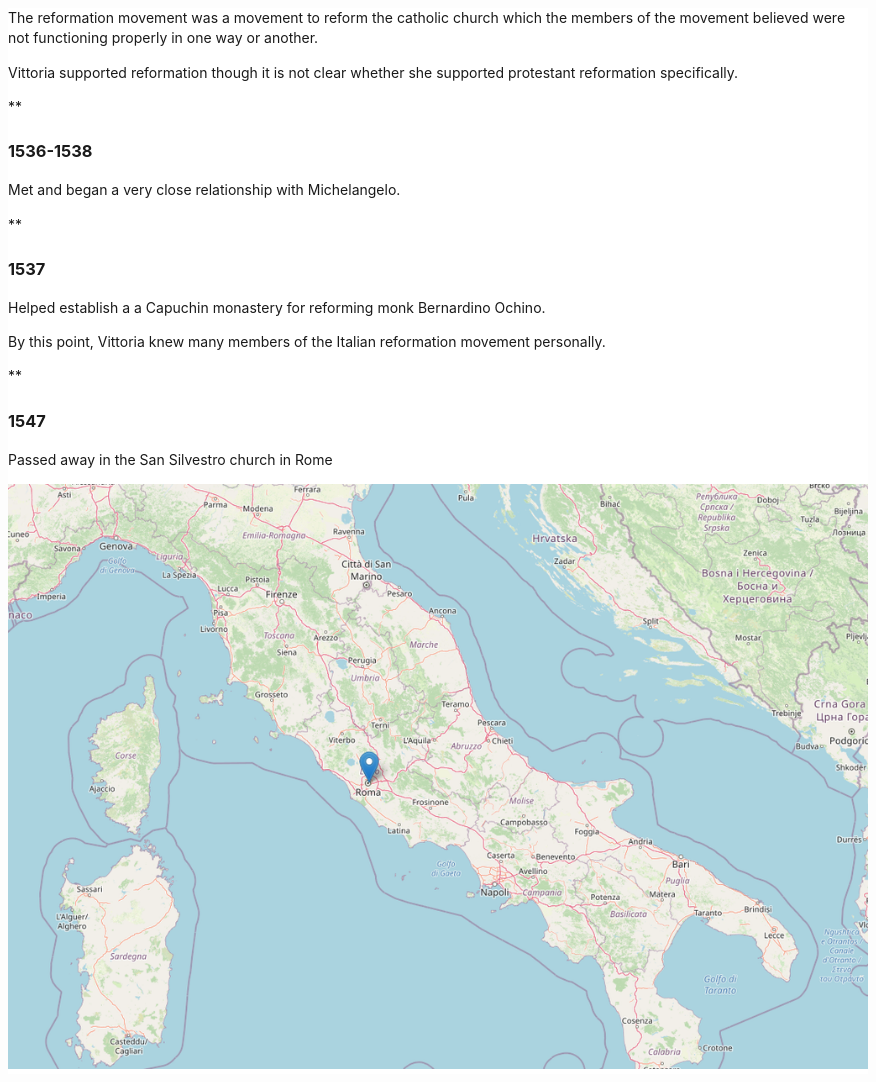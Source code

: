The reformation movement was a movement to reform the catholic church which the members of the movement believed were not functioning properly in one way or another.

Vittoria supported reformation though it is not clear whether she supported protestant reformation specifically.

**

### 1536-1538

Met and began a very close relationship with Michelangelo.

**

### 1537

Helped establish a a Capuchin monastery for reforming monk Bernardino Ochino.

By this point, Vittoria knew many members of the Italian reformation movement personally.

**

### 1547

Passed away in the San Silvestro church in Rome

![](/res/large/vittoria/passed.png)
